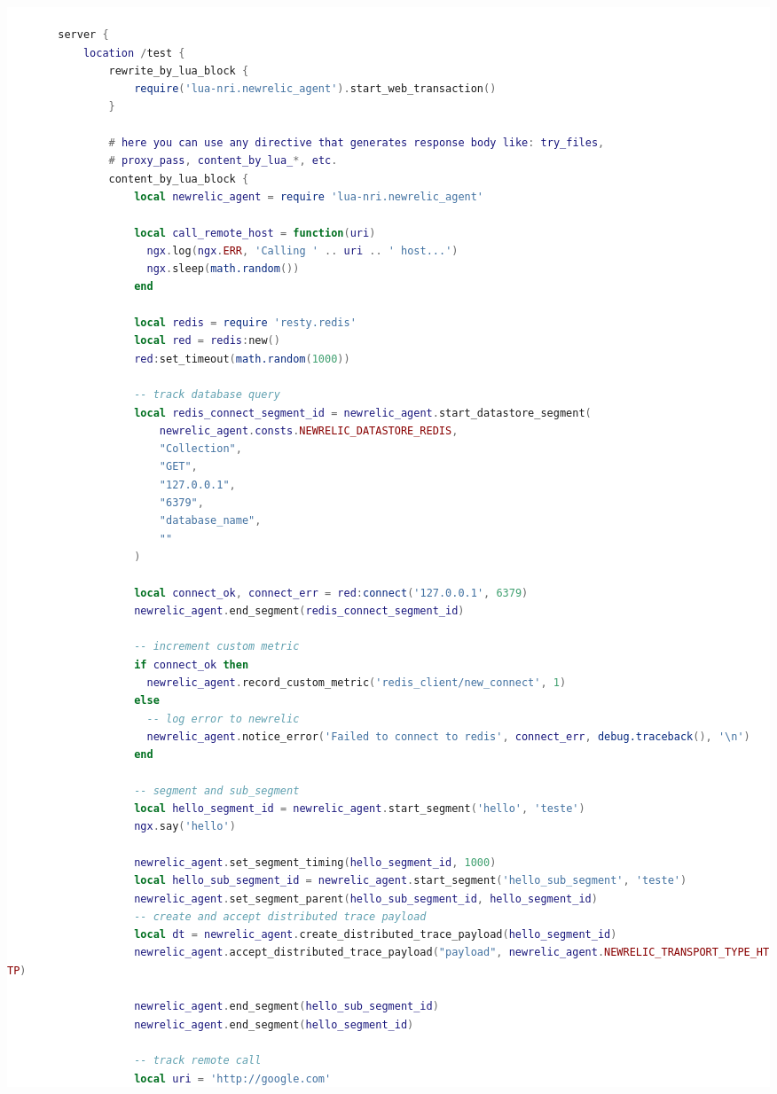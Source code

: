 ```lua

        server {
            location /test {
                rewrite_by_lua_block {
                    require('lua-nri.newrelic_agent').start_web_transaction()
                }

                # here you can use any directive that generates response body like: try_files,
                # proxy_pass, content_by_lua_*, etc.
                content_by_lua_block {
                    local newrelic_agent = require 'lua-nri.newrelic_agent'

                    local call_remote_host = function(uri)
                      ngx.log(ngx.ERR, 'Calling ' .. uri .. ' host...')
                      ngx.sleep(math.random())
                    end

                    local redis = require 'resty.redis'
                    local red = redis:new()
                    red:set_timeout(math.random(1000))

                    -- track database query
                    local redis_connect_segment_id = newrelic_agent.start_datastore_segment(
                        newrelic_agent.consts.NEWRELIC_DATASTORE_REDIS,
                        "Collection",
                        "GET",
                        "127.0.0.1",
                        "6379",
                        "database_name",
                        ""
                    )

                    local connect_ok, connect_err = red:connect('127.0.0.1', 6379)
                    newrelic_agent.end_segment(redis_connect_segment_id)

                    -- increment custom metric
                    if connect_ok then
                      newrelic_agent.record_custom_metric('redis_client/new_connect', 1)
                    else
                      -- log error to newrelic
                      newrelic_agent.notice_error('Failed to connect to redis', connect_err, debug.traceback(), '\n')
                    end

                    -- segment and sub_segment
                    local hello_segment_id = newrelic_agent.start_segment('hello', 'teste')
                    ngx.say('hello')

                    newrelic_agent.set_segment_timing(hello_segment_id, 1000)
                    local hello_sub_segment_id = newrelic_agent.start_segment('hello_sub_segment', 'teste')
                    newrelic_agent.set_segment_parent(hello_sub_segment_id, hello_segment_id)
                    -- create and accept distributed trace payload
                    local dt = newrelic_agent.create_distributed_trace_payload(hello_segment_id)
                    newrelic_agent.accept_distributed_trace_payload("payload", newrelic_agent.NEWRELIC_TRANSPORT_TYPE_HTTP)

                    newrelic_agent.end_segment(hello_sub_segment_id)
                    newrelic_agent.end_segment(hello_segment_id)

                    -- track remote call
                    local uri = 'http://google.com'
```
